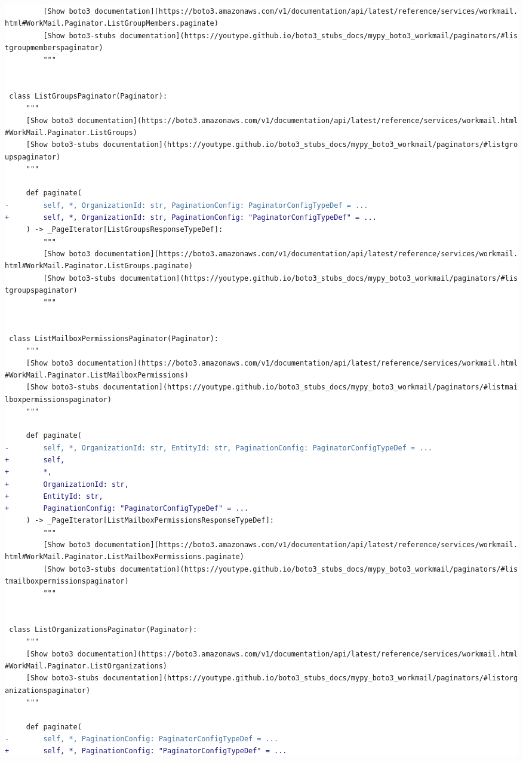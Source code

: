 ```diff
         [Show boto3 documentation](https://boto3.amazonaws.com/v1/documentation/api/latest/reference/services/workmail.html#WorkMail.Paginator.ListGroupMembers.paginate)
         [Show boto3-stubs documentation](https://youtype.github.io/boto3_stubs_docs/mypy_boto3_workmail/paginators/#listgroupmemberspaginator)
         """
 
 
 class ListGroupsPaginator(Paginator):
     """
     [Show boto3 documentation](https://boto3.amazonaws.com/v1/documentation/api/latest/reference/services/workmail.html#WorkMail.Paginator.ListGroups)
     [Show boto3-stubs documentation](https://youtype.github.io/boto3_stubs_docs/mypy_boto3_workmail/paginators/#listgroupspaginator)
     """
 
     def paginate(
-        self, *, OrganizationId: str, PaginationConfig: PaginatorConfigTypeDef = ...
+        self, *, OrganizationId: str, PaginationConfig: "PaginatorConfigTypeDef" = ...
     ) -> _PageIterator[ListGroupsResponseTypeDef]:
         """
         [Show boto3 documentation](https://boto3.amazonaws.com/v1/documentation/api/latest/reference/services/workmail.html#WorkMail.Paginator.ListGroups.paginate)
         [Show boto3-stubs documentation](https://youtype.github.io/boto3_stubs_docs/mypy_boto3_workmail/paginators/#listgroupspaginator)
         """
 
 
 class ListMailboxPermissionsPaginator(Paginator):
     """
     [Show boto3 documentation](https://boto3.amazonaws.com/v1/documentation/api/latest/reference/services/workmail.html#WorkMail.Paginator.ListMailboxPermissions)
     [Show boto3-stubs documentation](https://youtype.github.io/boto3_stubs_docs/mypy_boto3_workmail/paginators/#listmailboxpermissionspaginator)
     """
 
     def paginate(
-        self, *, OrganizationId: str, EntityId: str, PaginationConfig: PaginatorConfigTypeDef = ...
+        self,
+        *,
+        OrganizationId: str,
+        EntityId: str,
+        PaginationConfig: "PaginatorConfigTypeDef" = ...
     ) -> _PageIterator[ListMailboxPermissionsResponseTypeDef]:
         """
         [Show boto3 documentation](https://boto3.amazonaws.com/v1/documentation/api/latest/reference/services/workmail.html#WorkMail.Paginator.ListMailboxPermissions.paginate)
         [Show boto3-stubs documentation](https://youtype.github.io/boto3_stubs_docs/mypy_boto3_workmail/paginators/#listmailboxpermissionspaginator)
         """
 
 
 class ListOrganizationsPaginator(Paginator):
     """
     [Show boto3 documentation](https://boto3.amazonaws.com/v1/documentation/api/latest/reference/services/workmail.html#WorkMail.Paginator.ListOrganizations)
     [Show boto3-stubs documentation](https://youtype.github.io/boto3_stubs_docs/mypy_boto3_workmail/paginators/#listorganizationspaginator)
     """
 
     def paginate(
-        self, *, PaginationConfig: PaginatorConfigTypeDef = ...
+        self, *, PaginationConfig: "PaginatorConfigTypeDef" = ...
```